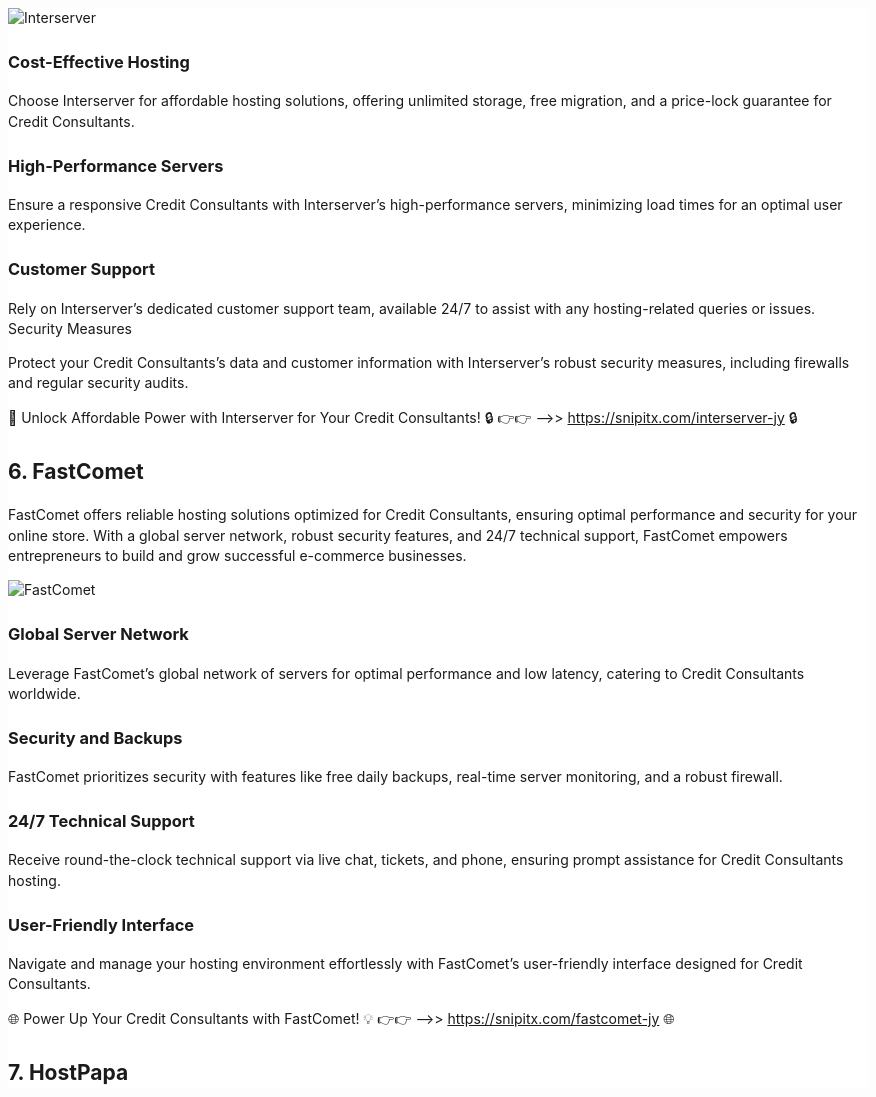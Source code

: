 ![Interserver](https://i.imgur.com/OM5dOEW.jpeg "Interserver Hosting")

### Cost-Effective Hosting
Choose Interserver for affordable hosting solutions, offering unlimited storage, free migration, and a price-lock guarantee for Credit Consultants.

### High-Performance Servers
Ensure a responsive Credit Consultants with Interserver’s high-performance servers, minimizing load times for an optimal user experience.

### Customer Support
Rely on Interserver’s dedicated customer support team, available 24/7 to assist with any hosting-related queries or issues.
Security Measures

Protect your Credit Consultants’s data and customer information with Interserver’s robust security measures, including firewalls and regular security audits.

💸 Unlock Affordable Power with Interserver for Your Credit Consultants! 🔒
👉👉 -->> https://snipitx.com/interserver-jy 🔒

## 6. FastComet

FastComet offers reliable hosting solutions optimized for Credit Consultants, ensuring optimal performance and security for your online store. With a global server network, robust security features, and 24/7 technical support, FastComet empowers entrepreneurs to build and grow successful e-commerce businesses.

![FastComet](https://i.imgur.com/7qgXuWp.png "FastComet Hosting")

### Global Server Network
Leverage FastComet’s global network of servers for optimal performance and low latency, catering to Credit Consultants worldwide.

### Security and Backups
FastComet prioritizes security with features like free daily backups, real-time server monitoring, and a robust firewall.

### 24/7 Technical Support
Receive round-the-clock technical support via live chat, tickets, and phone, ensuring prompt assistance for Credit Consultants hosting.

### User-Friendly Interface
Navigate and manage your hosting environment effortlessly with FastComet’s user-friendly interface designed for Credit Consultants.

🌐 Power Up Your Credit Consultants with FastComet! 💡
👉👉 -->> https://snipitx.com/fastcomet-jy 🌐

## 7. HostPapa
